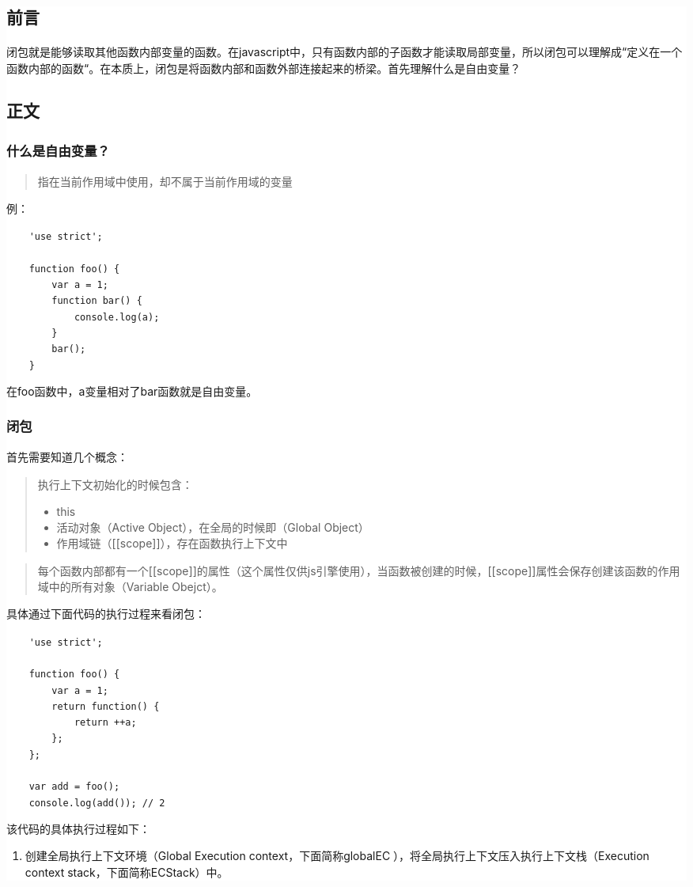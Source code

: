 
## 前言
闭包就是能够读取其他函数内部变量的函数。在javascript中，只有函数内部的子函数才能读取局部变量，所以闭包可以理解成“定义在一个函数内部的函数“。在本质上，闭包是将函数内部和函数外部连接起来的桥梁。首先理解什么是自由变量？

## 正文
### 什么是自由变量？
> 指在当前作用域中使用，却不属于当前作用域的变量

例：
```
    'use strict';
    
    function foo() {
        var a = 1;
        function bar() {
            console.log(a);
        }
        bar();
    }
```
在foo函数中，a变量相对了bar函数就是自由变量。

### 闭包
首先需要知道几个概念：

> 执行上下文初始化的时候包含：
> * this
> * 活动对象（Active Object），在全局的时候即（Global Object）
> * 作用域链（[[scope]]），存在函数执行上下文中

> 每个函数内部都有一个[[scope]]的属性（这个属性仅供js引擎使用），当函数被创建的时候，[[scope]]属性会保存创建该函数的作用域中的所有对象（Variable Obejct）。

具体通过下面代码的执行过程来看闭包：

```
    'use strict';
    
    function foo() {
        var a = 1;
        return function() {
            return ++a;
        };
    };
    
    var add = foo();
    console.log(add()); // 2
```
该代码的具体执行过程如下：

1. 创建全局执行上下文环境（Global Execution context，下面简称globalEC ），将全局执行上下文压入执行上下文栈（Execution context stack，下面简称ECStack）中。
